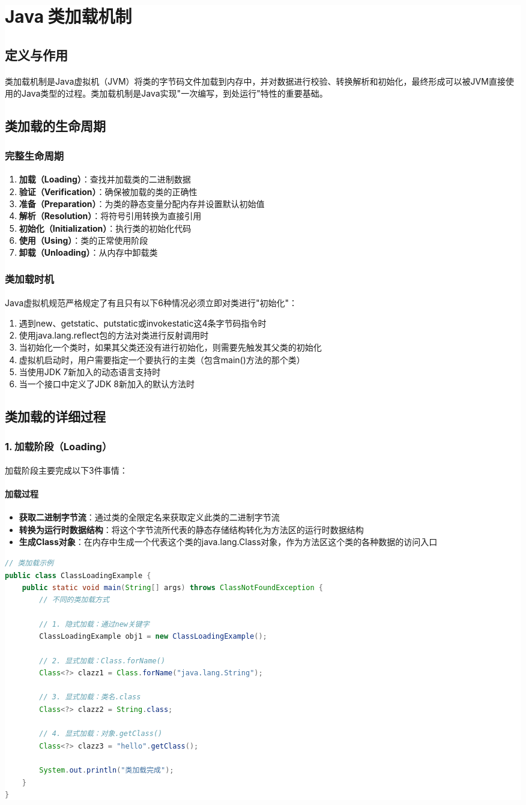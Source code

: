 # Java 类加载机制

## 定义与作用
类加载机制是Java虚拟机（JVM）将类的字节码文件加载到内存中，并对数据进行校验、转换解析和初始化，最终形成可以被JVM直接使用的Java类型的过程。类加载机制是Java实现"一次编写，到处运行"特性的重要基础。

## 类加载的生命周期

### 完整生命周期
1. **加载（Loading）**：查找并加载类的二进制数据
2. **验证（Verification）**：确保被加载的类的正确性
3. **准备（Preparation）**：为类的静态变量分配内存并设置默认初始值
4. **解析（Resolution）**：将符号引用转换为直接引用
5. **初始化（Initialization）**：执行类的初始化代码
6. **使用（Using）**：类的正常使用阶段
7. **卸载（Unloading）**：从内存中卸载类

### 类加载时机
Java虚拟机规范严格规定了有且只有以下6种情况必须立即对类进行"初始化"：
1. 遇到new、getstatic、putstatic或invokestatic这4条字节码指令时
2. 使用java.lang.reflect包的方法对类进行反射调用时
3. 当初始化一个类时，如果其父类还没有进行初始化，则需要先触发其父类的初始化
4. 虚拟机启动时，用户需要指定一个要执行的主类（包含main()方法的那个类）
5. 当使用JDK 7新加入的动态语言支持时
6. 当一个接口中定义了JDK 8新加入的默认方法时

## 类加载的详细过程

### 1. 加载阶段（Loading）
加载阶段主要完成以下3件事情：

#### 加载过程
- **获取二进制字节流**：通过类的全限定名来获取定义此类的二进制字节流
- **转换为运行时数据结构**：将这个字节流所代表的静态存储结构转化为方法区的运行时数据结构
- **生成Class对象**：在内存中生成一个代表这个类的java.lang.Class对象，作为方法区这个类的各种数据的访问入口

```java
// 类加载示例
public class ClassLoadingExample {
    public static void main(String[] args) throws ClassNotFoundException {
        // 不同的类加载方式
        
        // 1. 隐式加载：通过new关键字
        ClassLoadingExample obj1 = new ClassLoadingExample();
        
        // 2. 显式加载：Class.forName()
        Class<?> clazz1 = Class.forName("java.lang.String");
        
        // 3. 显式加载：类名.class
        Class<?> clazz2 = String.class;
        
        // 4. 显式加载：对象.getClass()
        Class<?> clazz3 = "hello".getClass();
        
        System.out.println("类加载完成");
    }
}
```

